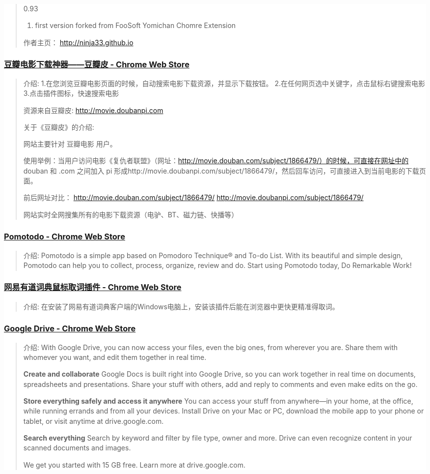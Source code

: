 > 0.93
> 1. first version forked from FooSoft Yomichan Chomre Extension
> 
> 作者主页：
> http://ninja33.github.io
> 

### [豆瓣电影下载神器——豆瓣皮 - Chrome Web Store](https://chrome.google.com/webstore/detail/akaipdifbckmdehebihpbhniokobpfmi '0.0')

> 介绍: 1.在您浏览豆瓣电影页面的时候，自动搜索电影下载资源，并显示下载按钮。
> 2.在任何网页选中关键字，点击鼠标右键搜索电影
> 3.点击插件图标，快速搜索电影
> 
> 资源来自豆瓣皮: http://movie.doubanpi.com
> 
> 关于《豆瓣皮》的介绍:
> 
> 网站主要针对 豆瓣电影 用户。
> 
> 使用举例：当用户访问电影《复仇者联盟》（网址：http://movie.douban.com/subject/1866479/）的时候，可直接在网址中的 douban 和 .com 之间加入 pi 形成http://movie.doubanpi.com/subject/1866479/，然后回车访问，可直接进入到当前电影的下载页面。
> 
> 前后网址对比：
> http://movie.douban.com/subject/1866479/
> http://movie.doubanpi.com/subject/1866479/
> 
> 网站实时全网搜集所有的电影下载资源（电驴、BT、磁力链、快播等）

### [Pomotodo - Chrome Web Store](https://chrome.google.com/webstore/detail/algakdpepofkajponmledaldoloboinf '0.0')
> 介绍: Pomotodo is a simple app based on Pomodoro Technique® and To-do List. With its beautiful and simple design, Pomotodo can help you to collect, process, organize, review and do. Start using Pomotodo today, Do Remarkable Work!

### [网易有道词典鼠标取词插件 - Chrome Web Store](https://chrome.google.com/webstore/detail/aohddidmgooofkgohkbkaohadkolgejj '0.0')
> 介绍: 在安装了网易有道词典客户端的Windows电脑上，安装该插件后能在浏览器中更快更精准得取词。

### [Google Drive - Chrome Web Store](https://chrome.google.com/webstore/detail/apdfllckaahabafndbhieahigkjlhalf '0.0')
> 介绍: With Google Drive, you can now access your files, even the big ones, from wherever you are. Share them with whomever you want, and edit them together in real time.
> 
> **Create and collaborate**
> Google Docs is built right into Google Drive, so you can work together in real time on documents, spreadsheets and presentations. Share your stuff with others, add and reply to comments and even make edits on the go.
> 
> **Store everything safely and access it anywhere**
> You can access your stuff from anywhere—in your home, at the office, while running errands and from all your devices. Install Drive on your Mac or PC, download the mobile app to your phone or tablet, or visit anytime at drive.google.com. 
> 
> **Search everything**
> Search by keyword and filter by file type, owner and more. Drive can even recognize content in your scanned documents and images. 
> 
> We get you started with 15 GB free. Learn more at drive.google.com.
